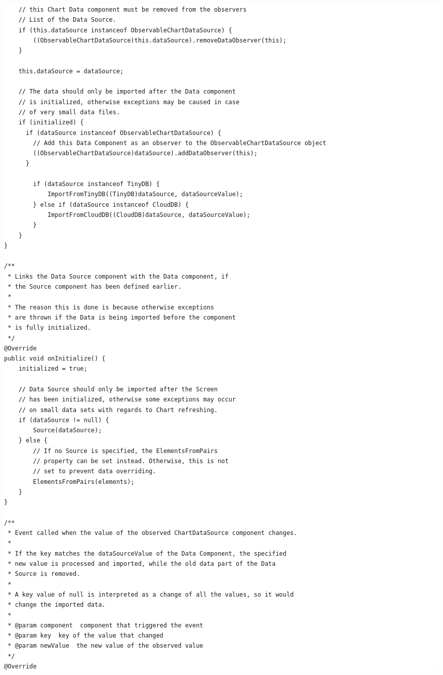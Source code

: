         // this Chart Data component must be removed from the observers
        // List of the Data Source.
        if (this.dataSource instanceof ObservableChartDataSource) {
            ((ObservableChartDataSource)this.dataSource).removeDataObserver(this);
        }

        this.dataSource = dataSource;

        // The data should only be imported after the Data component
        // is initialized, otherwise exceptions may be caused in case
        // of very small data files.
        if (initialized) {
          if (dataSource instanceof ObservableChartDataSource) {
            // Add this Data Component as an observer to the ObservableChartDataSource object
            ((ObservableChartDataSource)dataSource).addDataObserver(this);
          }

            if (dataSource instanceof TinyDB) {
                ImportFromTinyDB((TinyDB)dataSource, dataSourceValue);
            } else if (dataSource instanceof CloudDB) {
                ImportFromCloudDB((CloudDB)dataSource, dataSourceValue);
            }
        }
    }

    /**
     * Links the Data Source component with the Data component, if
     * the Source component has been defined earlier.
     *
     * The reason this is done is because otherwise exceptions
     * are thrown if the Data is being imported before the component
     * is fully initialized.
     */
    @Override
    public void onInitialize() {
        initialized = true;

        // Data Source should only be imported after the Screen
        // has been initialized, otherwise some exceptions may occur
        // on small data sets with regards to Chart refreshing.
        if (dataSource != null) {
            Source(dataSource);
        } else {
            // If no Source is specified, the ElementsFromPairs
            // property can be set instead. Otherwise, this is not
            // set to prevent data overriding.
            ElementsFromPairs(elements);
        }
    }

    /**
     * Event called when the value of the observed ChartDataSource component changes.
     *
     * If the key matches the dataSourceValue of the Data Component, the specified
     * new value is processed and imported, while the old data part of the Data
     * Source is removed.
     *
     * A key value of null is interpreted as a change of all the values, so it would
     * change the imported data.
     *
     * @param component  component that triggered the event
     * @param key  key of the value that changed
     * @param newValue  the new value of the observed value
     */
    @Override